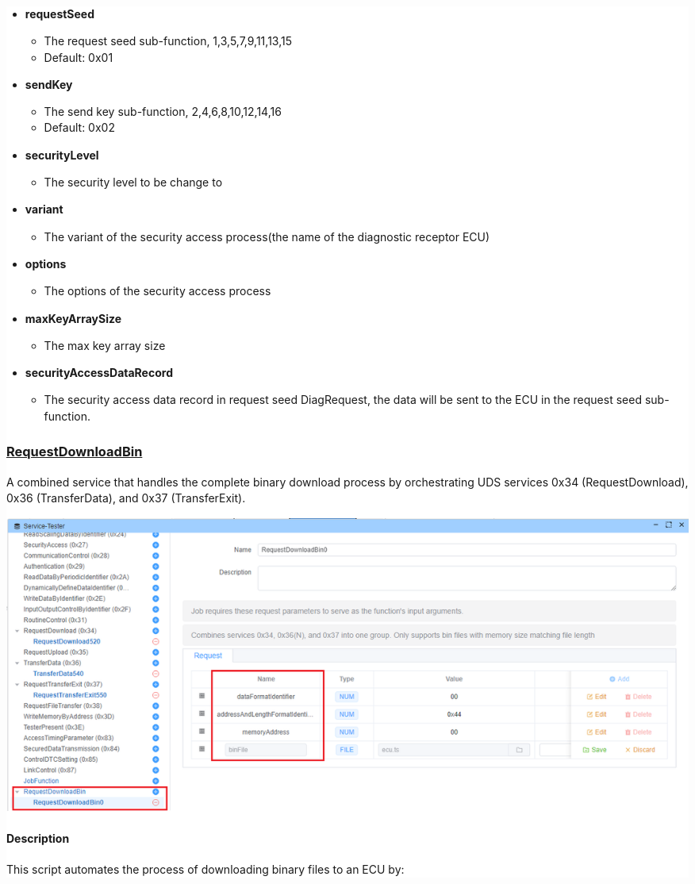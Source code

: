 - **requestSeed**
  - The request seed sub-function, 1,3,5,7,9,11,13,15
  - Default: 0x01

- **sendKey**
  - The send key sub-function, 2,4,6,8,10,12,14,16
  - Default: 0x02

- **securityLevel**
  - The security level to be change to

- **variant**
  - The variant of the security access process(the name of the diagnostic receptor ECU)

- **options**
  - The options of the security access process

- **maxKeyArraySize**
  - The max key array size

- **securityAccessDataRecord**
  - The security access data record in request seed DiagRequest, the data will be sent to the ECU in the request seed sub-function.

### [RequestDownloadBin](https://github.com/ecubus/EcuBus-Pro/tree/master/resources/buildInScript/RequestDownloadBin)

A combined service that handles the complete binary download process by orchestrating UDS services 0x34 (RequestDownload), 0x36 (TransferData), and 0x37 (TransferExit).

![RequestDownloadBin](./images/RequestDownloadBin.png)

#### Description

This script automates the process of downloading binary files to an ECU by:
